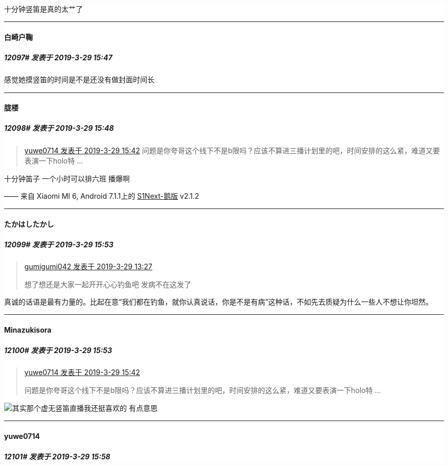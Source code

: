 
十分钟竖笛是真的太艹了


-----

####  白崎户鞠  
##### 12097#       发表于 2019-3-29 15:47


感觉她摸竖笛的时间是不是还没有做封面时间长


-----

####  胧楼  
##### 12098#       发表于 2019-3-29 15:48


<blockquote><a href="httphttps://bbs.saraba1st.com/2b/forum.php?mod=redirect&amp;goto=findpost&amp;pid=43086622&amp;ptid=1808327" target="_blank">yuwe0714 发表于 2019-3-29 15:42</a>
问题是你夸哥这个线下不是b限吗？应该不算进三播计划里的吧，时间安排的这么紧，难道又要表演一下holo特 ...</blockquote>
十分钟笛子 一个小时可以排六班 播爆啊

—— 来自 Xiaomi MI 6, Android 7.1.1上的 [S1Next-鹅版](https://github.com/ykrank/S1-Next/releases) v2.1.2


-----

####  たかはしたかし  
##### 12099#       发表于 2019-3-29 15:53


<blockquote><a href="httphttps://bbs.saraba1st.com/2b/forum.php?mod=redirect&amp;goto=findpost&amp;pid=43084894&amp;ptid=1808327" target="_blank">gumigumi042 发表于 2019-3-29 13:27</a>

想了想还是大家一起开开心心钓鱼吧 发病不在这发了</blockquote>
真诚的话语是最有力量的。比起在意“我们都在钓鱼，就你认真说话，你是不是有病”这种话，不如先去质疑为什么一些人不想让你坦然。


-----

####  Minazukisora  
##### 12100#       发表于 2019-3-29 15:53


<blockquote><a href="httphttps://bbs.saraba1st.com/2b/forum.php?mod=redirect&amp;goto=findpost&amp;pid=43086622&amp;ptid=1808327" target="_blank">yuwe0714 发表于 2019-3-29 15:42</a>

问题是你夸哥这个线下不是b限吗？应该不算进三播计划里的吧，时间安排的这么紧，难道又要表演一下holo特 ...</blockquote>
<img src="https://static.saraba1st.com/image/smiley/face2017/067.png" referrerpolicy="no-referrer">其实那个虚无竖笛直播我还挺喜欢的 有点意思


-----

####  yuwe0714  
##### 12101#       发表于 2019-3-29 15:58


